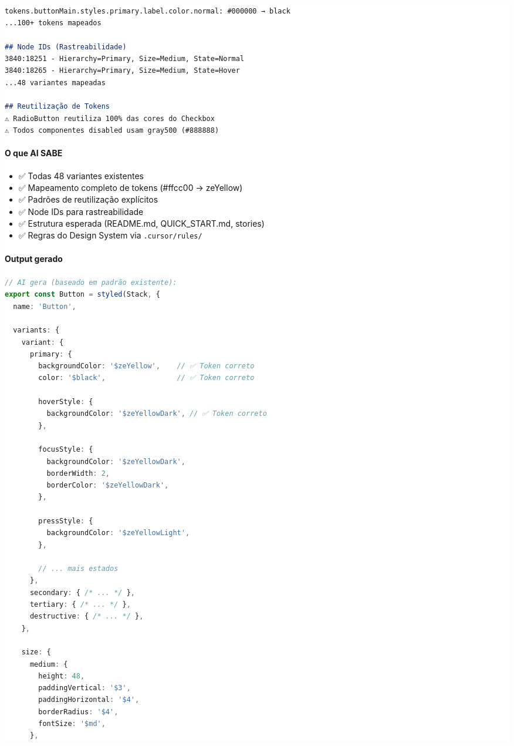 ```markdown
tokens.buttonMain.styles.primary.label.color.normal: #000000 → black
...100+ tokens mapeados

## Node IDs (Rastreabilidade)
3840:18251 - Hierarchy=Primary, Size=Medium, State=Normal
3840:18265 - Hierarchy=Primary, Size=Medium, State=Hover
...48 variantes mapeadas

## Reutilização de Tokens
⚠️ RadioButton reutiliza 100% das cores do Checkbox
⚠️ Todos componentes disabled usam gray500 (#888888)
```

#### O que AI SABE

- ✅ Todas 48 variantes existentes
- ✅ Mapeamento completo de tokens (#ffcc00 → zeYellow)
- ✅ Padrões de reutilização explícitos
- ✅ Node IDs para rastreabilidade
- ✅ Estrutura esperada (README.md, QUICK_START.md, stories)
- ✅ Regras do Design System via `.cursor/rules/`

#### Output gerado

```typescript
// AI gera (baseado em padrão existente):
export const Button = styled(Stack, {
  name: 'Button',
  
  variants: {
    variant: {
      primary: {
        backgroundColor: '$zeYellow',    // ✅ Token correto
        color: '$black',                 // ✅ Token correto
        
        hoverStyle: {
          backgroundColor: '$zeYellowDark', // ✅ Token correto
        },
        
        focusStyle: {
          backgroundColor: '$zeYellowDark',
          borderWidth: 2,
          borderColor: '$zeYellowDark',
        },
        
        pressStyle: {
          backgroundColor: '$zeYellowLight',
        },
        
        // ... mais estados
      },
      secondary: { /* ... */ },
      tertiary: { /* ... */ },
      destructive: { /* ... */ },
    },
    
    size: {
      medium: {
        height: 48,
        paddingVertical: '$3',
        paddingHorizontal: '$4',
        borderRadius: '$4',
        fontSize: '$md',
      },
```
